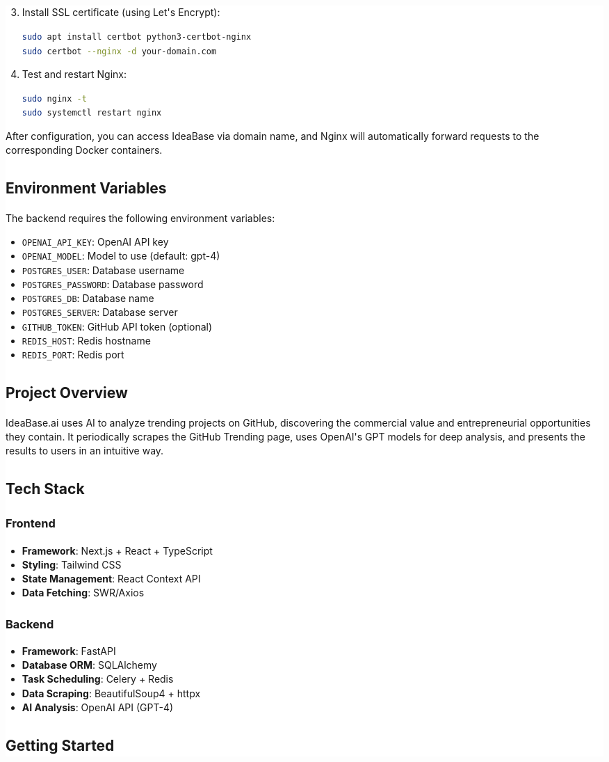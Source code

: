 3. Install SSL certificate (using Let's Encrypt):
   ```bash
   sudo apt install certbot python3-certbot-nginx
   sudo certbot --nginx -d your-domain.com
   ```

4. Test and restart Nginx:
   ```bash
   sudo nginx -t
   sudo systemctl restart nginx
   ```

After configuration, you can access IdeaBase via domain name, and Nginx will automatically forward requests to the corresponding Docker containers.

## Environment Variables

The backend requires the following environment variables:

- `OPENAI_API_KEY`: OpenAI API key
- `OPENAI_MODEL`: Model to use (default: gpt-4)
- `POSTGRES_USER`: Database username
- `POSTGRES_PASSWORD`: Database password
- `POSTGRES_DB`: Database name
- `POSTGRES_SERVER`: Database server
- `GITHUB_TOKEN`: GitHub API token (optional)
- `REDIS_HOST`: Redis hostname
- `REDIS_PORT`: Redis port

## Project Overview

IdeaBase.ai uses AI to analyze trending projects on GitHub, discovering the commercial value and entrepreneurial opportunities they contain. It periodically scrapes the GitHub Trending page, uses OpenAI's GPT models for deep analysis, and presents the results to users in an intuitive way.

## Tech Stack

### Frontend

- **Framework**: Next.js + React + TypeScript
- **Styling**: Tailwind CSS
- **State Management**: React Context API
- **Data Fetching**: SWR/Axios

### Backend

- **Framework**: FastAPI
- **Database ORM**: SQLAlchemy
- **Task Scheduling**: Celery + Redis
- **Data Scraping**: BeautifulSoup4 + httpx
- **AI Analysis**: OpenAI API (GPT-4)

## Getting Started

